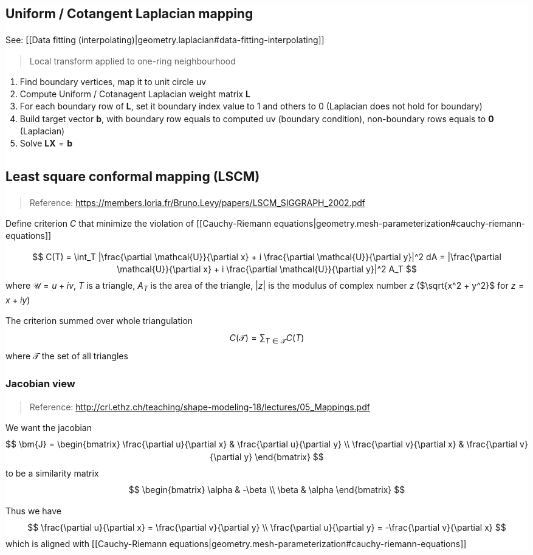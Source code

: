 ## Uniform / Cotangent Laplacian mapping
See: [[Data fitting (interpolating)|geometry.laplacian#data-fitting-interpolating]]

> Local transform applied to one-ring neighbourhood

1. Find boundary vertices, map it to unit circle uv
2. Compute Uniform / Cotanagent Laplacian weight matrix $\bm{L}$
3. For each boundary row of $\bm{L}$, set it boundary index value to $1$ and others to 0 (Laplacian does not hold for boundary)
3. Build target vector $\bm{b}$, with boundary row equals to computed uv (boundary condition), non-boundary rows equals to $\bm{0}$ (Laplacian)
4. Solve $\bm{L} \bm{X} = \bm{b}$


## Least square conformal mapping (LSCM)
> Reference: https://members.loria.fr/Bruno.Levy/papers/LSCM_SIGGRAPH_2002.pdf

Define criterion $C$ that minimize the violation of [[Cauchy-Riemann equations|geometry.mesh-parameterization#cauchy-riemann-equations]]

$$
C(T) = \int_T |\frac{\partial \mathcal{U}}{\partial x} + i \frac{\partial \mathcal{U}}{\partial y}|^2 dA = |\frac{\partial \mathcal{U}}{\partial x} + i \frac{\partial \mathcal{U}}{\partial y}|^2 A_T
$$
where $\mathcal{U} = u + iv$, $T$ is a triangle, $A_T$ is the area of the triangle, $|z|$ is the modulus of complex number $z$ ($\sqrt{x^2 + y^2}$ for $z=x+iy$)

The criterion summed over whole triangulation
$$
C(\mathcal{T}) = \sum_{T \in \mathcal{T}} C(T)
$$
where $\mathcal{T}$ the set of all triangles

### Jacobian view
> Reference: http://crl.ethz.ch/teaching/shape-modeling-18/lectures/05_Mappings.pdf

We want the jacobian 
$$
\bm{J} =
\begin{bmatrix}
\frac{\partial u}{\partial x} & \frac{\partial u}{\partial y} \\
\frac{\partial v}{\partial x} & \frac{\partial v}{\partial y}
\end{bmatrix}
$$
to be a similarity matrix
$$
\begin{bmatrix}
\alpha & -\beta \\
\beta & \alpha
\end{bmatrix}
$$

Thus we have
$$
\frac{\partial u}{\partial x} = \frac{\partial v}{\partial y} \\
\frac{\partial u}{\partial y} = -\frac{\partial v}{\partial x}
$$
which is aligned with [[Cauchy-Riemann equations|geometry.mesh-parameterization#cauchy-riemann-equations]]

